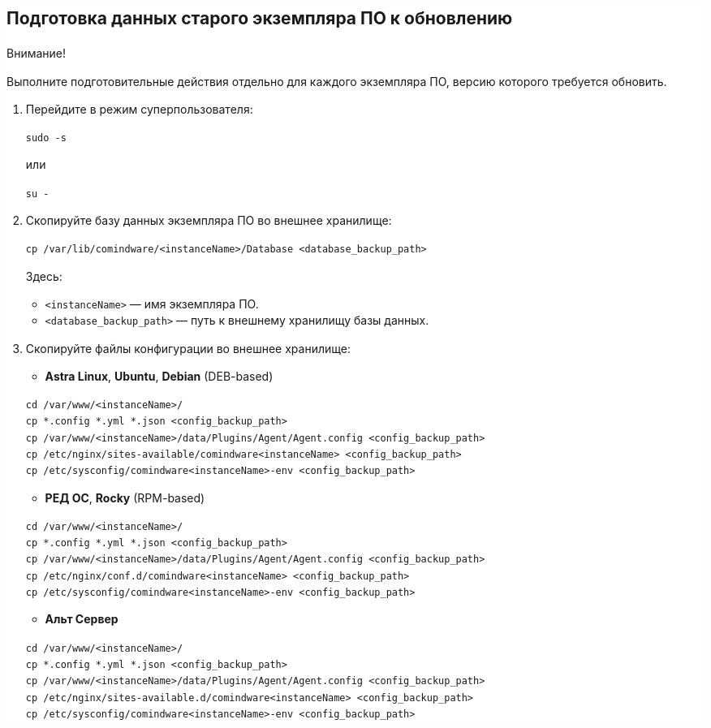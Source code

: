 ## Подготовка данных старого экземпляра ПО к обновлению

Внимание!

Выполните подготовительные действия отдельно для каждого экземпляра ПО, версию которого требуется обновить.

1. Перейдите в режим суперпользователя:

   ```
   sudo -s
   ```

   или

   ```
   su -
   ```
2. Скопируйте базу данных экземпляра ПО во внешнее хранилище:

   ```
   cp /var/lib/comindware/<instanceName>/Database <database_backup_path>
   ```

   Здесь:

   - `<instanceName>` — имя экземпляра ПО.
   - `<database_backup_path>` — путь к внешнему хранилищу базы данных.
3. Скопируйте файлы конфигурации во внешнее хранилище:

   - **Astra Linux**, **Ubuntu**, **Debian** (DEB-based)

   ```
   cd /var/www/<instanceName>/
   cp *.config *.yml *.json <config_backup_path>
   cp /var/www/<instanceName>/data/Plugins/Agent/Agent.config <config_backup_path>
   cp /etc/nginx/sites-available/comindware<instanceName> <config_backup_path>
   cp /etc/sysconfig/comindware<instanceName>-env <config_backup_path>
   ```

   - **РЕД ОС**, **Rocky** (RPM-based)

   ```
   cd /var/www/<instanceName>/
   cp *.config *.yml *.json <config_backup_path>
   cp /var/www/<instanceName>/data/Plugins/Agent/Agent.config <config_backup_path>
   cp /etc/nginx/conf.d/comindware<instanceName> <config_backup_path>
   cp /etc/sysconfig/comindware<instanceName>-env <config_backup_path>
   ```

   - **Альт Сервер**

   ```
   cd /var/www/<instanceName>/
   cp *.config *.yml *.json <config_backup_path>
   cp /var/www/<instanceName>/data/Plugins/Agent/Agent.config <config_backup_path>
   cp /etc/nginx/sites-available.d/comindware<instanceName> <config_backup_path>
   cp /etc/sysconfig/comindware<instanceName>-env <config_backup_path>
   ```
